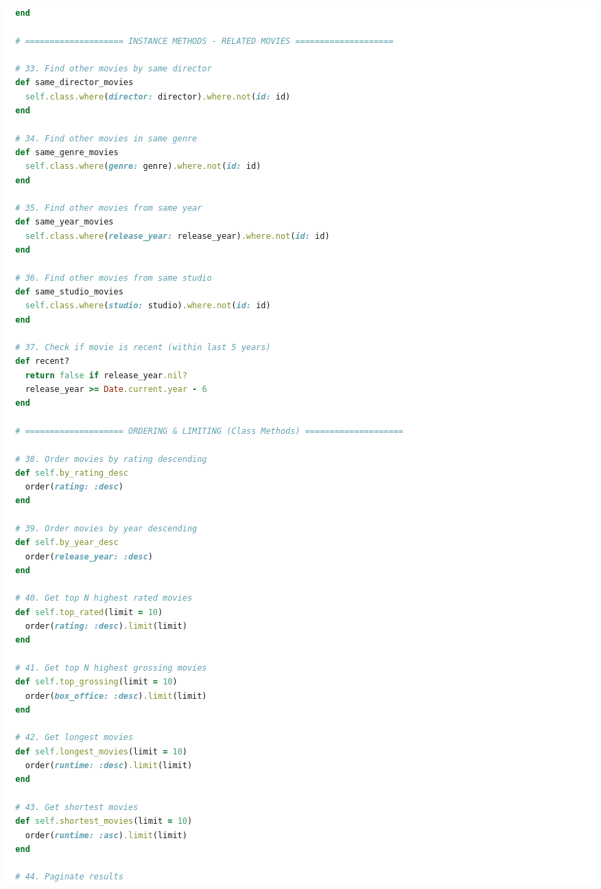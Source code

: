 ```ruby
  end

  # ==================== INSTANCE METHODS - RELATED MOVIES ====================

  # 33. Find other movies by same director
  def same_director_movies
    self.class.where(director: director).where.not(id: id)
  end

  # 34. Find other movies in same genre
  def same_genre_movies
    self.class.where(genre: genre).where.not(id: id)
  end

  # 35. Find other movies from same year
  def same_year_movies
    self.class.where(release_year: release_year).where.not(id: id)
  end

  # 36. Find other movies from same studio
  def same_studio_movies
    self.class.where(studio: studio).where.not(id: id)
  end

  # 37. Check if movie is recent (within last 5 years)
  def recent?
    return false if release_year.nil?
    release_year >= Date.current.year - 6
  end

  # ==================== ORDERING & LIMITING (Class Methods) ====================

  # 38. Order movies by rating descending
  def self.by_rating_desc
    order(rating: :desc)
  end

  # 39. Order movies by year descending
  def self.by_year_desc
    order(release_year: :desc)
  end

  # 40. Get top N highest rated movies
  def self.top_rated(limit = 10)
    order(rating: :desc).limit(limit)
  end

  # 41. Get top N highest grossing movies
  def self.top_grossing(limit = 10)
    order(box_office: :desc).limit(limit)
  end

  # 42. Get longest movies
  def self.longest_movies(limit = 10)
    order(runtime: :desc).limit(limit)
  end

  # 43. Get shortest movies
  def self.shortest_movies(limit = 10)
    order(runtime: :asc).limit(limit)
  end

  # 44. Paginate results
```